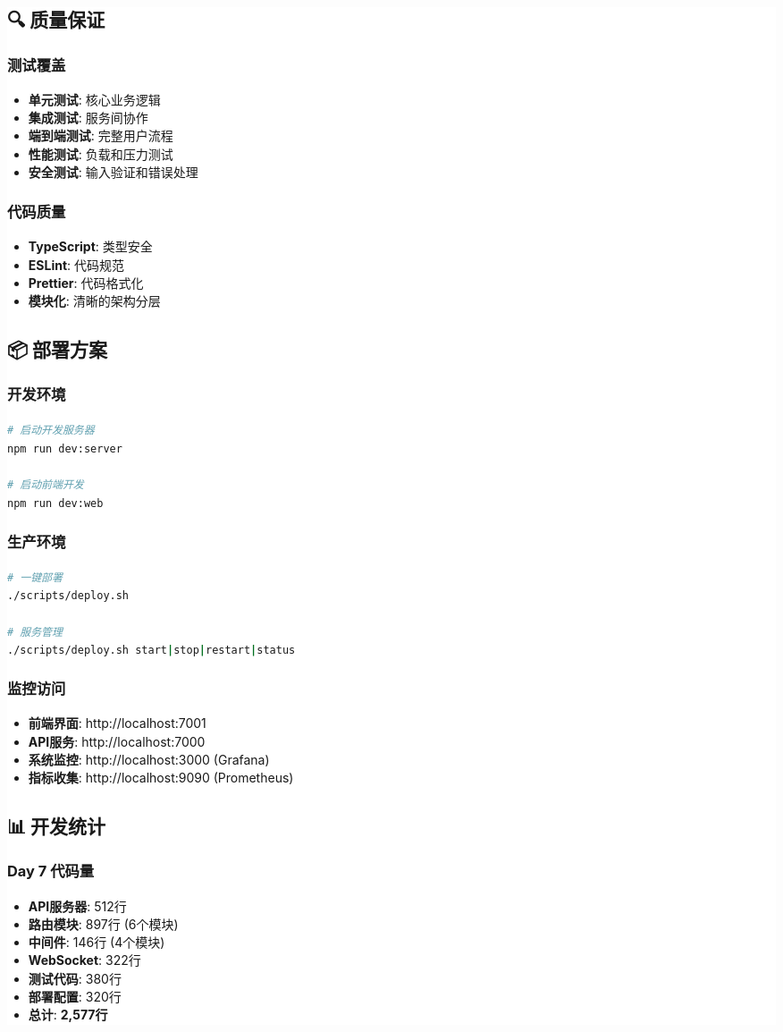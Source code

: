 ## 🔍 质量保证

### 测试覆盖
- **单元测试**: 核心业务逻辑
- **集成测试**: 服务间协作
- **端到端测试**: 完整用户流程
- **性能测试**: 负载和压力测试
- **安全测试**: 输入验证和错误处理

### 代码质量
- **TypeScript**: 类型安全
- **ESLint**: 代码规范
- **Prettier**: 代码格式化
- **模块化**: 清晰的架构分层

## 📦 部署方案

### 开发环境
```bash
# 启动开发服务器
npm run dev:server

# 启动前端开发
npm run dev:web
```

### 生产环境
```bash
# 一键部署
./scripts/deploy.sh

# 服务管理
./scripts/deploy.sh start|stop|restart|status
```

### 监控访问
- **前端界面**: http://localhost:7001
- **API服务**: http://localhost:7000
- **系统监控**: http://localhost:3000 (Grafana)
- **指标收集**: http://localhost:9090 (Prometheus)

## 📊 开发统计

### Day 7 代码量
- **API服务器**: 512行
- **路由模块**: 897行 (6个模块)
- **中间件**: 146行 (4个模块)
- **WebSocket**: 322行
- **测试代码**: 380行
- **部署配置**: 320行
- **总计**: **2,577行**
